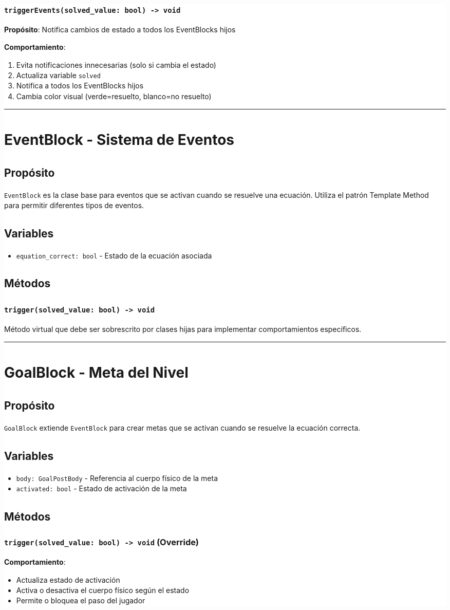 ### `triggerEvents(solved_value: bool) -> void`
**Propósito**: Notifica cambios de estado a todos los EventBlocks hijos

**Comportamiento**:
1. Evita notificaciones innecesarias (solo si cambia el estado)
2. Actualiza variable `solved`
3. Notifica a todos los EventBlocks hijos
4. Cambia color visual (verde=resuelto, blanco=no resuelto)

---

# EventBlock - Sistema de Eventos

## Propósito
`EventBlock` es la clase base para eventos que se activan cuando se resuelve una ecuación. Utiliza el patrón Template Method para permitir diferentes tipos de eventos.

## Variables

- `equation_correct: bool` - Estado de la ecuación asociada

## Métodos

### `trigger(solved_value: bool) -> void`
Método virtual que debe ser sobrescrito por clases hijas para implementar comportamientos específicos.

---

# GoalBlock - Meta del Nivel

## Propósito
`GoalBlock` extiende `EventBlock` para crear metas que se activan cuando se resuelve la ecuación correcta.

## Variables

- `body: GoalPostBody` - Referencia al cuerpo físico de la meta
- `activated: bool` - Estado de activación de la meta

## Métodos

### `trigger(solved_value: bool) -> void` (Override)
**Comportamiento**:
- Actualiza estado de activación
- Activa o desactiva el cuerpo físico según el estado
- Permite o bloquea el paso del jugador
